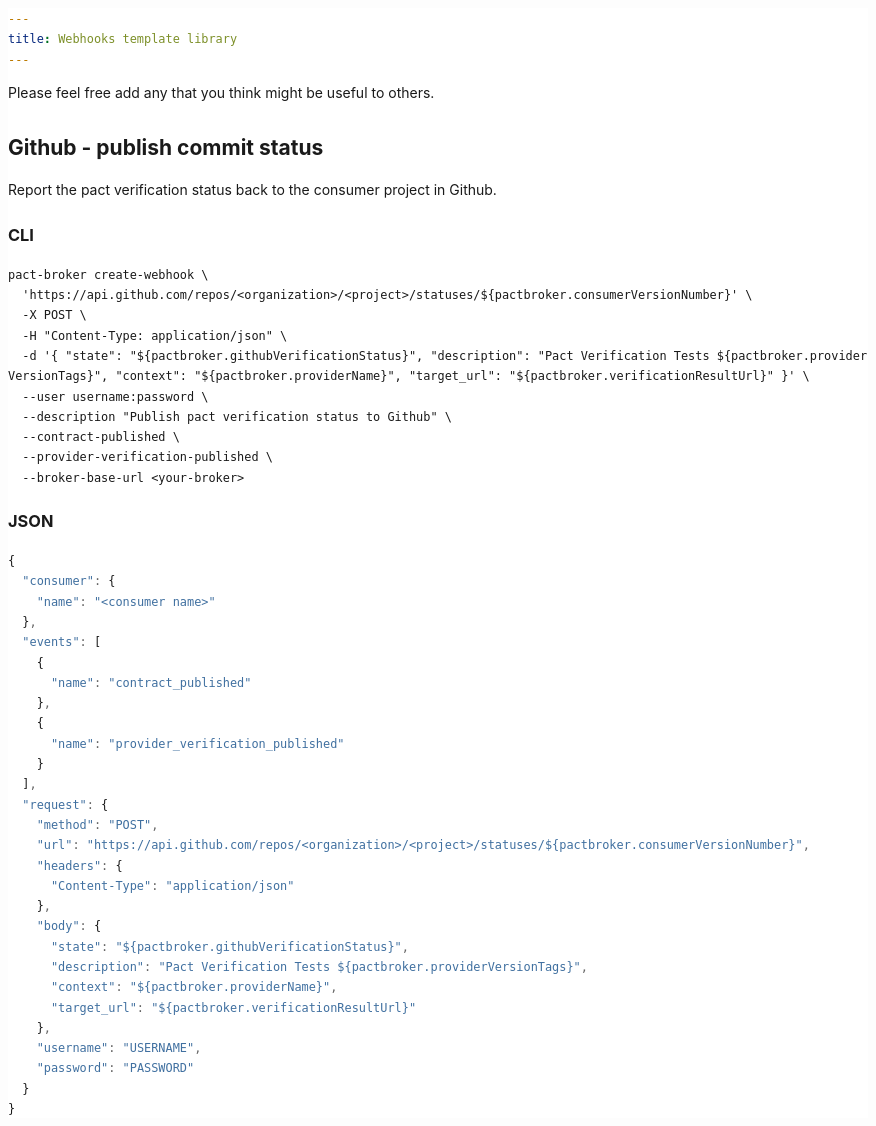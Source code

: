 ```yaml
---
title: Webhooks template library
---
```


Please feel free add any that you think might be useful to others.

## Github - publish commit status

Report the pact verification status back to the consumer project in Github.

### CLI

```
pact-broker create-webhook \
  'https://api.github.com/repos/<organization>/<project>/statuses/${pactbroker.consumerVersionNumber}' \
  -X POST \
  -H "Content-Type: application/json" \
  -d '{ "state": "${pactbroker.githubVerificationStatus}", "description": "Pact Verification Tests ${pactbroker.providerVersionTags}", "context": "${pactbroker.providerName}", "target_url": "${pactbroker.verificationResultUrl}" }' \
  --user username:password \
  --description "Publish pact verification status to Github" \
  --contract-published \
  --provider-verification-published \
  --broker-base-url <your-broker>
```

### JSON

```javascript
{
  "consumer": {
    "name": "<consumer name>"
  },
  "events": [
    {
      "name": "contract_published"
    },
    {
      "name": "provider_verification_published"
    }
  ],
  "request": {
    "method": "POST",
    "url": "https://api.github.com/repos/<organization>/<project>/statuses/${pactbroker.consumerVersionNumber}",
    "headers": {
      "Content-Type": "application/json"
    },
    "body": {
      "state": "${pactbroker.githubVerificationStatus}",
      "description": "Pact Verification Tests ${pactbroker.providerVersionTags}",
      "context": "${pactbroker.providerName}",
      "target_url": "${pactbroker.verificationResultUrl}"
    },
    "username": "USERNAME",
    "password": "PASSWORD"
  }
}
```
